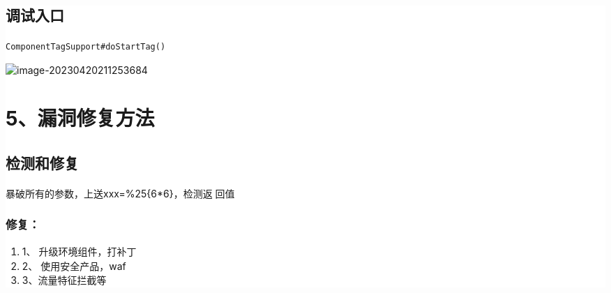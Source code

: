 ## 调试入口

```
ComponentTagSupport#doStartTag()
```

![image-20230420211253684](https://img.gyxnb.top/img/image-20230420211253684.png)

#  5、漏洞修复方法

## 检测和修复

暴破所有的参数，上送xxx=%25{6*6}，检测返 回值

### 修复： 

1. 1、 升级环境组件，打补丁
2. 2、 使用安全产品，waf
3. 3、流量特征拦截等